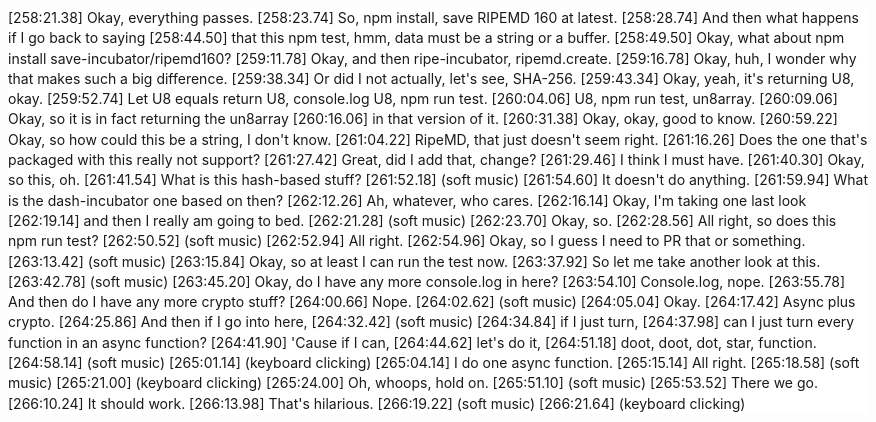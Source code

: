 [258:21.38] Okay, everything passes.
[258:23.74] So, npm install, save RIPEMD 160 at latest.
[258:28.74] And then what happens if I go back to saying
[258:44.50] that this npm test, hmm, data must be a string or a buffer.
[258:49.50] Okay, what about npm install save-incubator/ripemd160?
[259:11.78] Okay, and then ripe-incubator, ripemd.create.
[259:16.78] Okay, huh, I wonder why that makes such a big difference.
[259:38.34] Or did I not actually, let's see, SHA-256.
[259:43.34] Okay, yeah, it's returning U8, okay.
[259:52.74] Let U8 equals return U8, console.log U8, npm run test.
[260:04.06] U8, npm run test, un8array.
[260:09.06] Okay, so it is in fact returning the un8array
[260:16.06] in that version of it.
[260:31.38] Okay, okay, good to know.
[260:59.22] Okay, so how could this be a string, I don't know.
[261:04.22] RipeMD, that just doesn't seem right.
[261:16.26] Does the one that's packaged with this really not support?
[261:27.42] Great, did I add that, change?
[261:29.46] I think I must have.
[261:40.30] Okay, so this, oh.
[261:41.54] What is this hash-based stuff?
[261:52.18] (soft music)
[261:54.60] It doesn't do anything.
[261:59.94] What is the dash-incubator one based on then?
[262:12.26] Ah, whatever, who cares.
[262:16.14] Okay, I'm taking one last look
[262:19.14] and then I really am going to bed.
[262:21.28] (soft music)
[262:23.70] Okay, so.
[262:28.56] All right, so does this npm run test?
[262:50.52] (soft music)
[262:52.94] All right.
[262:54.96] Okay, so I guess I need to PR that or something.
[263:13.42] (soft music)
[263:15.84] Okay, so at least I can run the test now.
[263:37.92] So let me take another look at this.
[263:42.78] (soft music)
[263:45.20] Okay, do I have any more console.log in here?
[263:54.10] Console.log, nope.
[263:55.78] And then do I have any more crypto stuff?
[264:00.66] Nope.
[264:02.62] (soft music)
[264:05.04] Okay.
[264:17.42] Async plus crypto.
[264:25.86] And then if I go into here,
[264:32.42] (soft music)
[264:34.84] if I just turn,
[264:37.98] can I just turn every function in an async function?
[264:41.90] 'Cause if I can,
[264:44.62] let's do it,
[264:51.18] doot, doot, dot, star, function.
[264:58.14] (soft music)
[265:01.14] (keyboard clicking)
[265:04.14] I do one async function.
[265:15.14] All right.
[265:18.58] (soft music)
[265:21.00] (keyboard clicking)
[265:24.00] Oh, whoops, hold on.
[265:51.10] (soft music)
[265:53.52] There we go.
[266:10.24] It should work.
[266:13.98] That's hilarious.
[266:19.22] (soft music)
[266:21.64] (keyboard clicking)